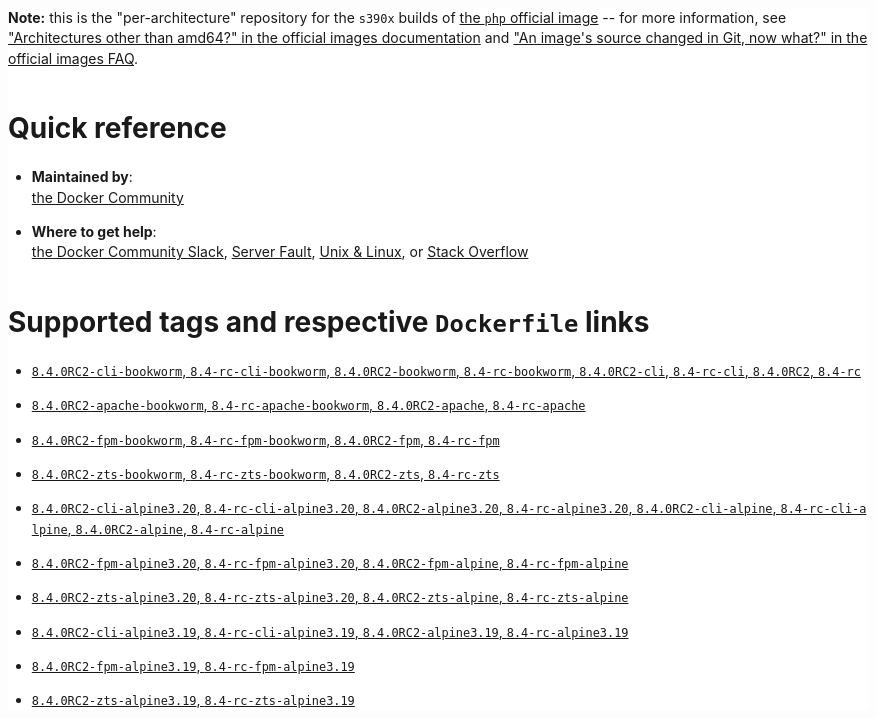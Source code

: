 

**Note:** this is the "per-architecture" repository for the `s390x` builds of [the `php` official image](https://hub.docker.com/_/php) -- for more information, see ["Architectures other than amd64?" in the official images documentation](https://github.com/docker-library/official-images#architectures-other-than-amd64) and ["An image's source changed in Git, now what?" in the official images FAQ](https://github.com/docker-library/faq#an-images-source-changed-in-git-now-what).

# Quick reference

-	**Maintained by**:  
	[the Docker Community](https://github.com/docker-library/php)

-	**Where to get help**:  
	[the Docker Community Slack](https://dockr.ly/comm-slack), [Server Fault](https://serverfault.com/help/on-topic), [Unix & Linux](https://unix.stackexchange.com/help/on-topic), or [Stack Overflow](https://stackoverflow.com/help/on-topic)

# Supported tags and respective `Dockerfile` links

-	[`8.4.0RC2-cli-bookworm`, `8.4-rc-cli-bookworm`, `8.4.0RC2-bookworm`, `8.4-rc-bookworm`, `8.4.0RC2-cli`, `8.4-rc-cli`, `8.4.0RC2`, `8.4-rc`](https://github.com/docker-library/php/blob/1571bdd69930a49ff10e4b9cf14007293fe335ef/8.4-rc/bookworm/cli/Dockerfile)

-	[`8.4.0RC2-apache-bookworm`, `8.4-rc-apache-bookworm`, `8.4.0RC2-apache`, `8.4-rc-apache`](https://github.com/docker-library/php/blob/1571bdd69930a49ff10e4b9cf14007293fe335ef/8.4-rc/bookworm/apache/Dockerfile)

-	[`8.4.0RC2-fpm-bookworm`, `8.4-rc-fpm-bookworm`, `8.4.0RC2-fpm`, `8.4-rc-fpm`](https://github.com/docker-library/php/blob/1571bdd69930a49ff10e4b9cf14007293fe335ef/8.4-rc/bookworm/fpm/Dockerfile)

-	[`8.4.0RC2-zts-bookworm`, `8.4-rc-zts-bookworm`, `8.4.0RC2-zts`, `8.4-rc-zts`](https://github.com/docker-library/php/blob/1571bdd69930a49ff10e4b9cf14007293fe335ef/8.4-rc/bookworm/zts/Dockerfile)

-	[`8.4.0RC2-cli-alpine3.20`, `8.4-rc-cli-alpine3.20`, `8.4.0RC2-alpine3.20`, `8.4-rc-alpine3.20`, `8.4.0RC2-cli-alpine`, `8.4-rc-cli-alpine`, `8.4.0RC2-alpine`, `8.4-rc-alpine`](https://github.com/docker-library/php/blob/1571bdd69930a49ff10e4b9cf14007293fe335ef/8.4-rc/alpine3.20/cli/Dockerfile)

-	[`8.4.0RC2-fpm-alpine3.20`, `8.4-rc-fpm-alpine3.20`, `8.4.0RC2-fpm-alpine`, `8.4-rc-fpm-alpine`](https://github.com/docker-library/php/blob/1571bdd69930a49ff10e4b9cf14007293fe335ef/8.4-rc/alpine3.20/fpm/Dockerfile)

-	[`8.4.0RC2-zts-alpine3.20`, `8.4-rc-zts-alpine3.20`, `8.4.0RC2-zts-alpine`, `8.4-rc-zts-alpine`](https://github.com/docker-library/php/blob/1571bdd69930a49ff10e4b9cf14007293fe335ef/8.4-rc/alpine3.20/zts/Dockerfile)

-	[`8.4.0RC2-cli-alpine3.19`, `8.4-rc-cli-alpine3.19`, `8.4.0RC2-alpine3.19`, `8.4-rc-alpine3.19`](https://github.com/docker-library/php/blob/1571bdd69930a49ff10e4b9cf14007293fe335ef/8.4-rc/alpine3.19/cli/Dockerfile)

-	[`8.4.0RC2-fpm-alpine3.19`, `8.4-rc-fpm-alpine3.19`](https://github.com/docker-library/php/blob/1571bdd69930a49ff10e4b9cf14007293fe335ef/8.4-rc/alpine3.19/fpm/Dockerfile)

-	[`8.4.0RC2-zts-alpine3.19`, `8.4-rc-zts-alpine3.19`](https://github.com/docker-library/php/blob/1571bdd69930a49ff10e4b9cf14007293fe335ef/8.4-rc/alpine3.19/zts/Dockerfile)
